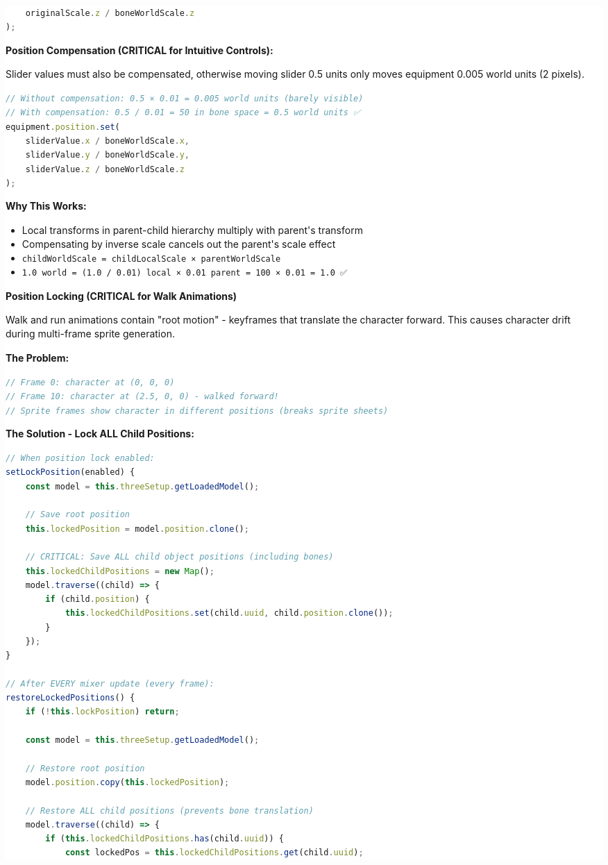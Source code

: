```javascript
    originalScale.z / boneWorldScale.z
);
```

**Position Compensation (CRITICAL for Intuitive Controls):**

Slider values must also be compensated, otherwise moving slider 0.5 units only moves equipment 0.005 world units (2 pixels).

```javascript
// Without compensation: 0.5 × 0.01 = 0.005 world units (barely visible)
// With compensation: 0.5 / 0.01 = 50 in bone space = 0.5 world units ✅
equipment.position.set(
    sliderValue.x / boneWorldScale.x,
    sliderValue.y / boneWorldScale.y,
    sliderValue.z / boneWorldScale.z
);
```

**Why This Works:**
- Local transforms in parent-child hierarchy multiply with parent's transform
- Compensating by inverse scale cancels out the parent's scale effect
- `childWorldScale = childLocalScale × parentWorldScale`
- `1.0 world = (1.0 / 0.01) local × 0.01 parent = 100 × 0.01 = 1.0 ✅`

**Position Locking (CRITICAL for Walk Animations)**

Walk and run animations contain "root motion" - keyframes that translate the character forward. This causes character drift during multi-frame sprite generation.

**The Problem:**
```javascript
// Frame 0: character at (0, 0, 0)
// Frame 10: character at (2.5, 0, 0) - walked forward!
// Sprite frames show character in different positions (breaks sprite sheets)
```

**The Solution - Lock ALL Child Positions:**
```javascript
// When position lock enabled:
setLockPosition(enabled) {
    const model = this.threeSetup.getLoadedModel();

    // Save root position
    this.lockedPosition = model.position.clone();

    // CRITICAL: Save ALL child object positions (including bones)
    this.lockedChildPositions = new Map();
    model.traverse((child) => {
        if (child.position) {
            this.lockedChildPositions.set(child.uuid, child.position.clone());
        }
    });
}

// After EVERY mixer update (every frame):
restoreLockedPositions() {
    if (!this.lockPosition) return;

    const model = this.threeSetup.getLoadedModel();

    // Restore root position
    model.position.copy(this.lockedPosition);

    // Restore ALL child positions (prevents bone translation)
    model.traverse((child) => {
        if (this.lockedChildPositions.has(child.uuid)) {
            const lockedPos = this.lockedChildPositions.get(child.uuid);
```